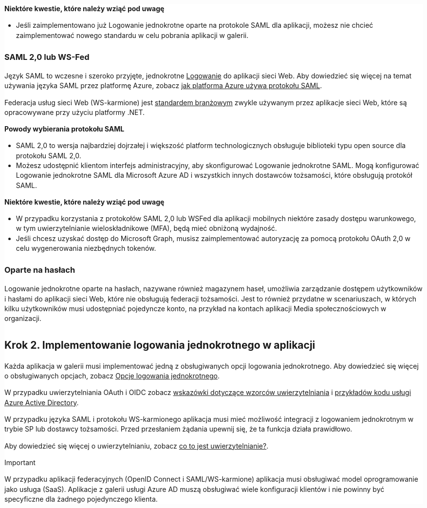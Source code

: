 **Niektóre kwestie, które należy wziąć pod uwagę**
- Jeśli zaimplementowano już Logowanie jednokrotne oparte na protokole SAML dla aplikacji, możesz nie chcieć zaimplementować nowego standardu w celu pobrania aplikacji w galerii.

### <a name="saml-20-or-ws-fed"></a>SAML 2,0 lub WS-Fed

Język SAML to wczesne i szeroko przyjęte, jednokrotne [Logowanie](https://www.oasis-open.org/standards#samlv2.0) do aplikacji sieci Web. Aby dowiedzieć się więcej na temat używania języka SAML przez platformę Azure, zobacz [jak platforma Azure używa protokołu SAML](active-directory-saml-protocol-reference.md). 

Federacja usług sieci Web (WS-karmione) jest [standardem branżowym](https://docs.oasis-open.org/wsfed/federation/v1.2/ws-federation.html) zwykle używanym przez aplikacje sieci Web, które są opracowywane przy użyciu platformy .NET.

**Powody wybierania protokołu SAML**
- SAML 2,0 to wersja najbardziej dojrzałej i większość platform technologicznych obsługuje biblioteki typu open source dla protokołu SAML 2,0. 
- Możesz udostępnić klientom interfejs administracyjny, aby skonfigurować Logowanie jednokrotne SAML. Mogą konfigurować Logowanie jednokrotne SAML dla Microsoft Azure AD i wszystkich innych dostawców tożsamości, które obsługują protokół SAML.

**Niektóre kwestie, które należy wziąć pod uwagę**
- W przypadku korzystania z protokołów SAML 2,0 lub WSFed dla aplikacji mobilnych niektóre zasady dostępu warunkowego, w tym uwierzytelnianie wieloskładnikowe (MFA), będą mieć obniżoną wydajność.
- Jeśli chcesz uzyskać dostęp do Microsoft Graph, musisz zaimplementować autoryzację za pomocą protokołu OAuth 2,0 w celu wygenerowania niezbędnych tokenów. 

### <a name="password-based"></a>Oparte na hasłach
Logowanie jednokrotne oparte na hasłach, nazywane również magazynem haseł, umożliwia zarządzanie dostępem użytkowników i hasłami do aplikacji sieci Web, które nie obsługują federacji tożsamości. Jest to również przydatne w scenariuszach, w których kilku użytkowników musi udostępniać pojedyncze konto, na przykład na kontach aplikacji Media społecznościowych w organizacji.


## <a name="step-2---implement-single-sign-on-in-your-app"></a>Krok 2. Implementowanie logowania jednokrotnego w aplikacji
Każda aplikacja w galerii musi implementować jedną z obsługiwanych opcji logowania jednokrotnego. Aby dowiedzieć się więcej o obsługiwanych opcjach, zobacz [Opcje logowania jednokrotnego](../manage-apps/sso-options.md).

W przypadku uwierzytelniania OAuth i OIDC zobacz [wskazówki dotyczące wzorców uwierzytelniania](v2-app-types.md) i [przykładów kodu usługi Azure Active Directory](sample-v2-code.md).

W przypadku języka SAML i protokołu WS-karmionego aplikacja musi mieć możliwość integracji z logowaniem jednokrotnym w trybie SP lub dostawcy tożsamości. Przed przesłaniem żądania upewnij się, że ta funkcja działa prawidłowo.

Aby dowiedzieć się więcej o uwierzytelnianiu, zobacz [co to jest uwierzytelnianie?](../azuread-dev/v1-authentication-scenarios.md).

> [!IMPORTANT]
> W przypadku aplikacji federacyjnych (OpenID Connect i SAML/WS-karmione) aplikacja musi obsługiwać model oprogramowanie jako usługa (SaaS). Aplikacje z galerii usługi Azure AD muszą obsługiwać wiele konfiguracji klientów i nie powinny być specyficzne dla żadnego pojedynczego klienta.
